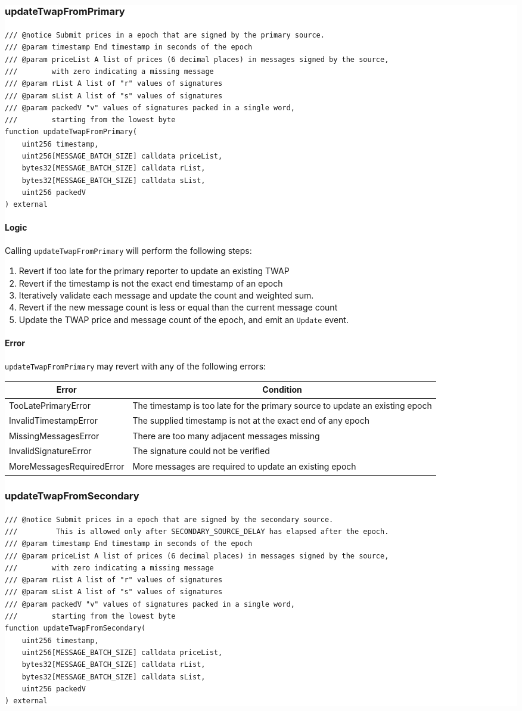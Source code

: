 ### updateTwapFromPrimary

```
/// @notice Submit prices in a epoch that are signed by the primary source.
/// @param timestamp End timestamp in seconds of the epoch
/// @param priceList A list of prices (6 decimal places) in messages signed by the source,
///        with zero indicating a missing message
/// @param rList A list of "r" values of signatures
/// @param sList A list of "s" values of signatures
/// @param packedV "v" values of signatures packed in a single word,
///        starting from the lowest byte
function updateTwapFromPrimary(
    uint256 timestamp,
    uint256[MESSAGE_BATCH_SIZE] calldata priceList,
    bytes32[MESSAGE_BATCH_SIZE] calldata rList,
    bytes32[MESSAGE_BATCH_SIZE] calldata sList,
    uint256 packedV
) external
```

#### Logic

Calling `updateTwapFromPrimary` will perform the following steps:

1. Revert if too late for the primary reporter to update an existing TWAP
1. Revert if the timestamp is not the exact end timestamp of an epoch
1. Iteratively validate each message and update the count and weighted sum.
1. Revert if the new message count is less or equal than the current message count
1. Update the TWAP price and message count of the epoch, and emit an `Update` event.

#### Error

`updateTwapFromPrimary` may revert with any of the following errors:

| Error                     | Condition                                                                    |
| ------------------------- | ---------------------------------------------------------------------------- |
| TooLatePrimaryError       | The timestamp is too late for the primary source to update an existing epoch |
| InvalidTimestampError     | The supplied timestamp is not at the exact end of any epoch                  |
| MissingMessagesError      | There are too many adjacent messages missing                                 |
| InvalidSignatureError     | The signature could not be verified                                          |
| MoreMessagesRequiredError | More messages are required to update an existing epoch                       |

### updateTwapFromSecondary

```
/// @notice Submit prices in a epoch that are signed by the secondary source.
///         This is allowed only after SECONDARY_SOURCE_DELAY has elapsed after the epoch.
/// @param timestamp End timestamp in seconds of the epoch
/// @param priceList A list of prices (6 decimal places) in messages signed by the source,
///        with zero indicating a missing message
/// @param rList A list of "r" values of signatures
/// @param sList A list of "s" values of signatures
/// @param packedV "v" values of signatures packed in a single word,
///        starting from the lowest byte
function updateTwapFromSecondary(
    uint256 timestamp,
    uint256[MESSAGE_BATCH_SIZE] calldata priceList,
    bytes32[MESSAGE_BATCH_SIZE] calldata rList,
    bytes32[MESSAGE_BATCH_SIZE] calldata sList,
    uint256 packedV
) external
```
